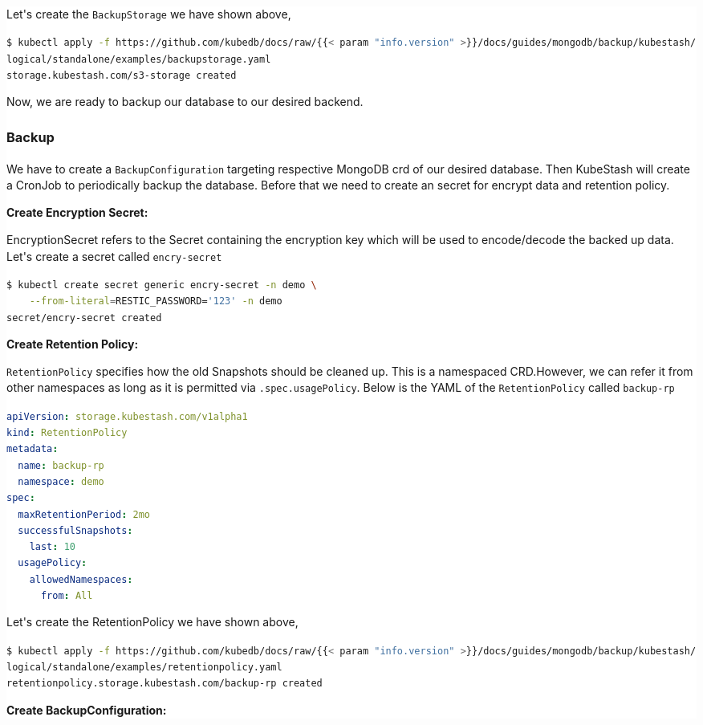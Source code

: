 Let's create the `BackupStorage` we have shown above,

```bash
$ kubectl apply -f https://github.com/kubedb/docs/raw/{{< param "info.version" >}}/docs/guides/mongodb/backup/kubestash/logical/standalone/examples/backupstorage.yaml
storage.kubestash.com/s3-storage created
```

Now, we are ready to backup our database to our desired backend.

### Backup

We have to create a `BackupConfiguration` targeting respective MongoDB crd of our desired database. Then KubeStash will create a CronJob to periodically backup the database. Before that we need to create an secret for encrypt data and retention policy.

**Create Encryption Secret:**

EncryptionSecret refers to the Secret containing the encryption key which will be used to encode/decode the backed up data. Let's create a secret called `encry-secret`

```bash
$ kubectl create secret generic encry-secret -n demo \
    --from-literal=RESTIC_PASSWORD='123' -n demo
secret/encry-secret created
```

**Create Retention Policy:**

`RetentionPolicy` specifies how the old Snapshots should be cleaned up. This is a namespaced CRD.However, we can refer it from other namespaces as long as it is permitted via `.spec.usagePolicy`. Below is the YAML of the `RetentionPolicy` called `backup-rp`

```yaml
apiVersion: storage.kubestash.com/v1alpha1
kind: RetentionPolicy
metadata:
  name: backup-rp
  namespace: demo
spec:
  maxRetentionPeriod: 2mo
  successfulSnapshots:
    last: 10
  usagePolicy:
    allowedNamespaces:
      from: All
```

Let's create the RetentionPolicy we have shown above,

```bash
$ kubectl apply -f https://github.com/kubedb/docs/raw/{{< param "info.version" >}}/docs/guides/mongodb/backup/kubestash/logical/standalone/examples/retentionpolicy.yaml
retentionpolicy.storage.kubestash.com/backup-rp created
```

**Create BackupConfiguration:**
